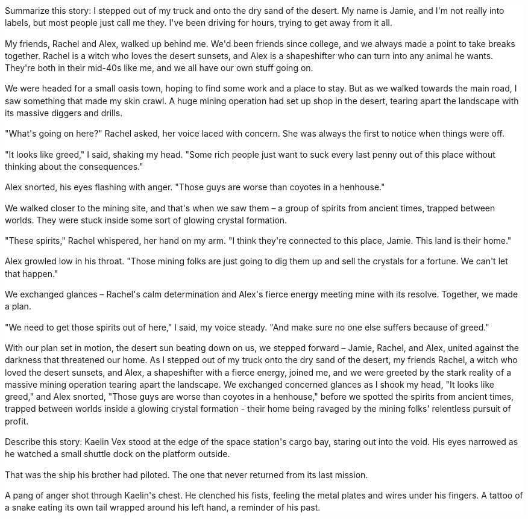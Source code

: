 Summarize this story:
I stepped out of my truck and onto the dry sand of the desert. My name is Jamie, and I'm not really into labels, but most people just call me they. I've been driving for hours, trying to get away from it all.

My friends, Rachel and Alex, walked up behind me. We'd been friends since college, and we always made a point to take breaks together. Rachel is a witch who loves the desert sunsets, and Alex is a shapeshifter who can turn into any animal he wants. They're both in their mid-40s like me, and we all have our own stuff going on.

We were headed for a small oasis town, hoping to find some work and a place to stay. But as we walked towards the main road, I saw something that made my skin crawl. A huge mining operation had set up shop in the desert, tearing apart the landscape with its massive diggers and drills.

"What's going on here?" Rachel asked, her voice laced with concern. She was always the first to notice when things were off.

"It looks like greed," I said, shaking my head. "Some rich people just want to suck every last penny out of this place without thinking about the consequences."

Alex snorted, his eyes flashing with anger. "Those guys are worse than coyotes in a henhouse."

We walked closer to the mining site, and that's when we saw them – a group of spirits from ancient times, trapped between worlds. They were stuck inside some sort of glowing crystal formation.

"These spirits," Rachel whispered, her hand on my arm. "I think they're connected to this place, Jamie. This land is their home."

Alex growled low in his throat. "Those mining folks are just going to dig them up and sell the crystals for a fortune. We can't let that happen."

We exchanged glances – Rachel's calm determination and Alex's fierce energy meeting mine with its resolve. Together, we made a plan.

"We need to get those spirits out of here," I said, my voice steady. "And make sure no one else suffers because of greed."

With our plan set in motion, the desert sun beating down on us, we stepped forward – Jamie, Rachel, and Alex, united against the darkness that threatened our home.
<start>As I stepped out of my truck onto the dry sand of the desert, my friends Rachel, a witch who loved the desert sunsets, and Alex, a shapeshifter with a fierce energy, joined me, and we were greeted by the stark reality of a massive mining operation tearing apart the landscape. We exchanged concerned glances as I shook my head, "It looks like greed," and Alex snorted, "Those guys are worse than coyotes in a henhouse," before we spotted the spirits from ancient times, trapped between worlds inside a glowing crystal formation - their home being ravaged by the mining folks' relentless pursuit of profit.
<end>

Describe this story:
Kaelin Vex stood at the edge of the space station's cargo bay, staring out into the void. His eyes narrowed as he watched a small shuttle dock on the platform outside.

That was the ship his brother had piloted. The one that never returned from its last mission.

A pang of anger shot through Kaelin's chest. He clenched his fists, feeling the metal plates and wires under his fingers. A tattoo of a snake eating its own tail wrapped around his left hand, a reminder of his past.
